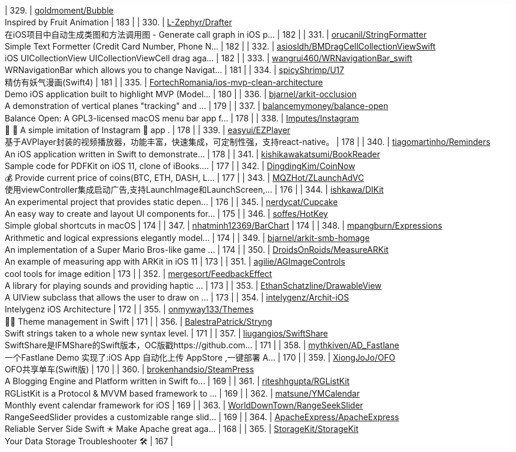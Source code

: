 | 329. | [goldmoment/Bubble](https://github.com/goldmoment/Bubble) <br/>Inspired by Fruit Animation | 183 |
| 330. | [L-Zephyr/Drafter](https://github.com/L-Zephyr/Drafter) <br/>在iOS项目中自动生成类图和方法调用图 - Generate call graph in iOS p... | 182 |
| 331. | [orucanil/StringFormatter](https://github.com/orucanil/StringFormatter) <br/>Simple Text Formetter (Credit Card Number, Phone N... | 182 |
| 332. | [asiosldh/BMDragCellCollectionViewSwift](https://github.com/asiosldh/BMDragCellCollectionViewSwift) <br/>iOS UICollectionView UICollectionViewCell drag aga... | 182 |
| 333. | [wangrui460/WRNavigationBar_swift](https://github.com/wangrui460/WRNavigationBar_swift) <br/>WRNavigationBar which allows you to change Navigat... | 181 |
| 334. | [spicyShrimp/U17](https://github.com/spicyShrimp/U17) <br/>精仿有妖气漫画(Swift4) | 181 |
| 335. | [FortechRomania/ios-mvp-clean-architecture](https://github.com/FortechRomania/ios-mvp-clean-architecture) <br/>Demo iOS application built to highlight MVP (Model... | 180 |
| 336. | [bjarnel/arkit-occlusion](https://github.com/bjarnel/arkit-occlusion) <br/>A demonstration of vertical planes "tracking" and ... | 179 |
| 337. | [balancemymoney/balance-open](https://github.com/balancemymoney/balance-open) <br/>Balance Open: A GPL3-licensed macOS menu bar app f... | 178 |
| 338. | [Imputes/Instagram](https://github.com/Imputes/Instagram) <br/>📱  💯  A simple imitation of Instagram  app . | 178 |
| 339. | [easyui/EZPlayer](https://github.com/easyui/EZPlayer) <br/>基于AVPlayer封装的视频播放器，功能丰富，快速集成，可定制性强，支持react-native。 | 178 |
| 340. | [tiagomartinho/Reminders](https://github.com/tiagomartinho/Reminders) <br/>An iOS application written in Swift to demonstrate... | 178 |
| 341. | [kishikawakatsumi/BookReader](https://github.com/kishikawakatsumi/BookReader) <br/>Sample code for PDFKit on iOS 11, clone of iBooks.... | 177 |
| 342. | [DingdingKim/CoinNow](https://github.com/DingdingKim/CoinNow) <br/>💰 Provide current price of coins(BTC, ETH, DASH, L... | 177 |
| 343. | [MQZHot/ZLaunchAdVC](https://github.com/MQZHot/ZLaunchAdVC) <br/>使用viewController集成启动广告,支持LaunchImage和LaunchScreen,... | 176 |
| 344. | [ishkawa/DIKit](https://github.com/ishkawa/DIKit) <br/>An experimental project that provides static depen... | 176 |
| 345. | [nerdycat/Cupcake](https://github.com/nerdycat/Cupcake) <br/>An easy way to create and layout UI components for... | 175 |
| 346. | [soffes/HotKey](https://github.com/soffes/HotKey) <br/>Simple global shortcuts in macOS | 174 |
| 347. | [nhatminh12369/BarChart](https://github.com/nhatminh12369/BarChart)  | 174 |
| 348. | [mpangburn/Expressions](https://github.com/mpangburn/Expressions) <br/>Arithmetic and logical expressions elegantly model... | 174 |
| 349. | [bjarnel/arkit-smb-homage](https://github.com/bjarnel/arkit-smb-homage) <br/>An implementation of a Super Mario Bros-like game ... | 174 |
| 350. | [DroidsOnRoids/MeasureARKit](https://github.com/DroidsOnRoids/MeasureARKit) <br/>An example of measuring app with ARKit in iOS 11 | 173 |
| 351. | [agilie/AGImageControls](https://github.com/agilie/AGImageControls) <br/>cool tools for image edition | 173 |
| 352. | [mergesort/FeedbackEffect](https://github.com/mergesort/FeedbackEffect) <br/>A library for playing sounds and providing haptic ... | 173 |
| 353. | [EthanSchatzline/DrawableView](https://github.com/EthanSchatzline/DrawableView) <br/>A UIView subclass that allows the user to draw on ... | 173 |
| 354. | [intelygenz/Archit-iOS](https://github.com/intelygenz/Archit-iOS) <br/>Intelygenz iOS Architecture | 172 |
| 355. | [onmyway133/Themes](https://github.com/onmyway133/Themes) <br/>👕👚 Theme management in Swift | 171 |
| 356. | [BalestraPatrick/Stryng](https://github.com/BalestraPatrick/Stryng) <br/>Swift strings taken to a whole new syntax level. | 171 |
| 357. | [liugangios/SwiftShare](https://github.com/liugangios/SwiftShare) <br/>SwiftShare是IFMShare的Swift版本，OC版戳https://github.com... | 171 |
| 358. | [mythkiven/AD_Fastlane](https://github.com/mythkiven/AD_Fastlane) <br/>一个Fastlane Demo 实现了:iOS App 自动化上传 AppStore ,一键部署 A... | 170 |
| 359. | [XiongJoJo/OFO](https://github.com/XiongJoJo/OFO) <br/>OFO共享单车(Swift版) | 170 |
| 360. | [brokenhandsio/SteamPress](https://github.com/brokenhandsio/SteamPress) <br/>A Blogging Engine and Platform written in Swift fo... | 169 |
| 361. | [riteshhgupta/RGListKit](https://github.com/riteshhgupta/RGListKit) <br/>RGListKit is a Protocol & MVVM based framework to ... | 169 |
| 362. | [matsune/YMCalendar](https://github.com/matsune/YMCalendar) <br/>Monthly event calendar framework for iOS | 169 |
| 363. | [WorldDownTown/RangeSeekSlider](https://github.com/WorldDownTown/RangeSeekSlider) <br/>RangeSeedSlider provides a customizable range slid... | 169 |
| 364. | [ApacheExpress/ApacheExpress](https://github.com/ApacheExpress/ApacheExpress) <br/>Reliable Server Side Swift ✭ Make Apache great aga... | 168 |
| 365. | [StorageKit/StorageKit](https://github.com/StorageKit/StorageKit) <br/>Your Data Storage Troubleshooter 🛠 | 167 |